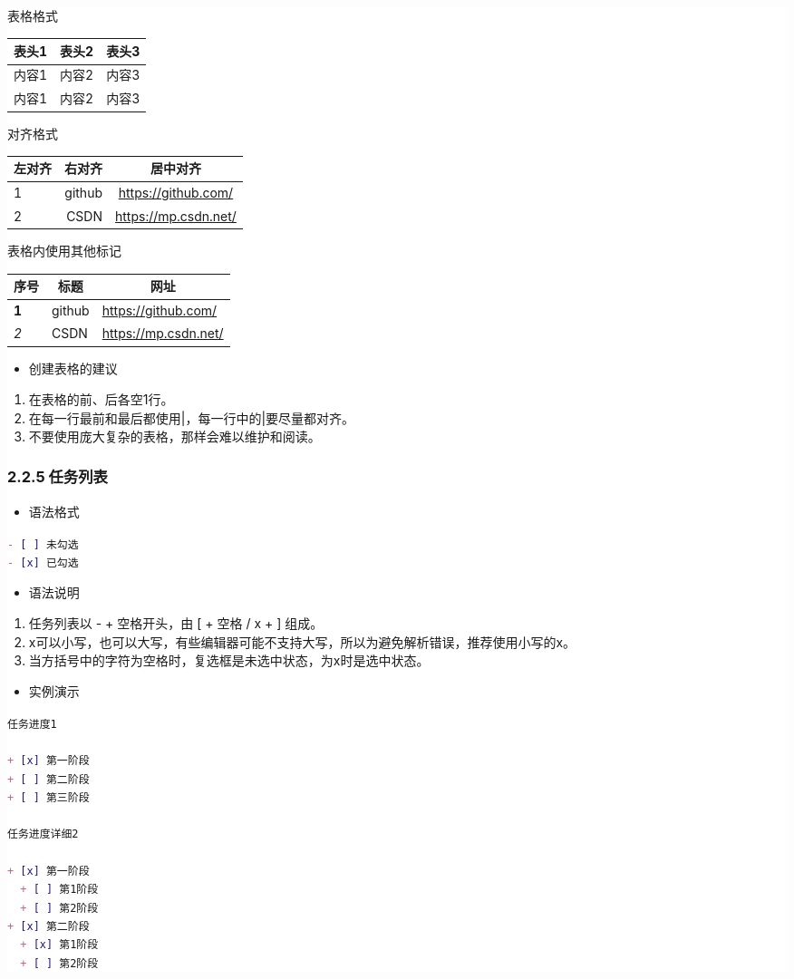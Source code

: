 表格格式

|表头1|表头2|表头3|
|---|---|---|
|内容1|内容2|内容3|
|内容1|内容2|内容3|

对齐格式

|左对齐|右对齐|居中对齐|
|:---|---:|:---:|
|1|github|https://github.com/|
|2|CSDN|https://mp.csdn.net/|

表格内使用其他标记

|序号|标题|网址|
|:---|---|---|
|**1**|github|https://github.com/|
|*2*|CSDN|https://mp.csdn.net/|

+ 创建表格的建议

1. 在表格的前、后各空1行。
2. 在每一行最前和最后都使用|，每一行中的|要尽量都对齐。
3. 不要使用庞大复杂的表格，那样会难以维护和阅读。

### 2.2.5 任务列表

+ 语法格式

```md
- [ ] 未勾选
- [x] 已勾选
```

+ 语法说明

1. 任务列表以 - + 空格开头，由 [ + 空格 / x + ] 组成。
2. x可以小写，也可以大写，有些编辑器可能不支持大写，所以为避免解析错误，推荐使用小写的x。
3. 当方括号中的字符为空格时，复选框是未选中状态，为x时是选中状态。

+ 实例演示

```md
任务进度1

+ [x] 第一阶段
+ [ ] 第二阶段
+ [ ] 第三阶段

任务进度详细2

+ [x] 第一阶段
  + [ ] 第1阶段
  + [ ] 第2阶段
+ [x] 第二阶段
  + [x] 第1阶段
  + [ ] 第2阶段
```


[这里]: https://github.com/
[百度]: https://www.baidu.com/
[天猫]: https://www.tmall.com/
[这里]: https://github.com/
[百度]: https://www.baidu.com/
[天猫]: https://www.tmall.com/